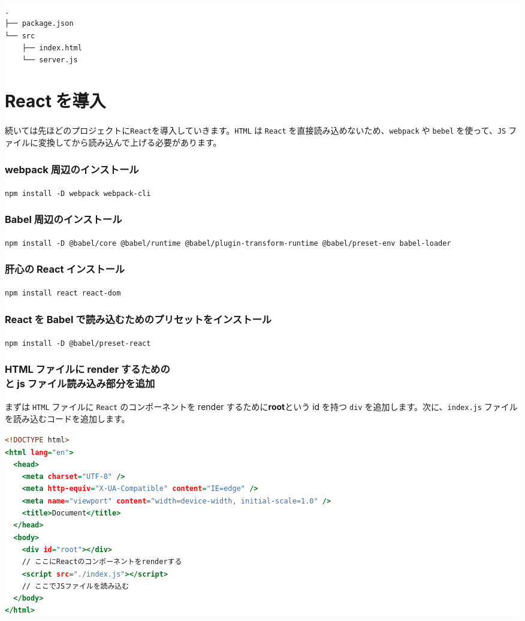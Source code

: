 ```sh:file
.
├── package.json
└── src
    ├── index.html
    └── server.js
```

# React を導入

続いては先ほどのプロジェクトに`React`を導入していきます。`HTML` は `React` を直接読み込めないため、`webpack` や `bebel` を使って、`JS` ファイルに変換してから読み込んで上げる必要があります。

### webpack 周辺のインストール

```sh:terminal
npm install -D webpack webpack-cli
```

### Babel 周辺のインストール

```sh:terminal
npm install -D @babel/core @babel/runtime @babel/plugin-transform-runtime @babel/preset-env babel-loader
```

### 肝心の React インストール

```sh:terminal
npm install react react-dom
```

### React を Babel で読み込むためのプリセットをインストール

```sh:terminal
npm install -D @babel/preset-react
```

### HTML ファイルに render するための<div>と js ファイル読み込み部分を追加

まずは `HTML` ファイルに `React` のコンポーネントを render するために**root**という id を持つ `div` を追加します。次に、`index.js` ファイルを読み込むコードを追加します。

```html:index.html
<!DOCTYPE html>
<html lang="en">
  <head>
    <meta charset="UTF-8" />
    <meta http-equiv="X-UA-Compatible" content="IE=edge" />
    <meta name="viewport" content="width=device-width, initial-scale=1.0" />
    <title>Document</title>
  </head>
  <body>
    <div id="root"></div>
    // ここにReactのコンポーネントをrenderする
    <script src="./index.js"></script>
    // ここでJSファイルを読み込む
  </body>
</html>
```
